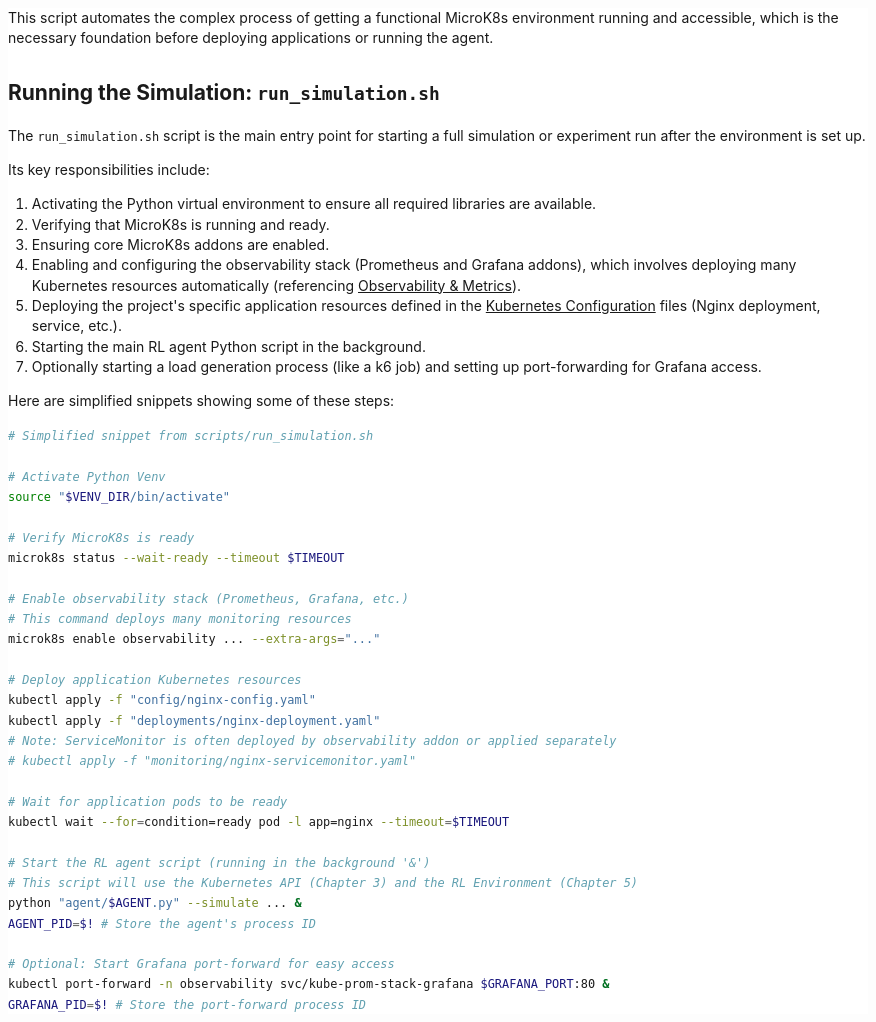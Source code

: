 This script automates the complex process of getting a functional MicroK8s environment running and accessible, which is the necessary foundation before deploying applications or running the agent.

## Running the Simulation: `run_simulation.sh`

The `run_simulation.sh` script is the main entry point for starting a full simulation or experiment run after the environment is set up.

Its key responsibilities include:

1.  Activating the Python virtual environment to ensure all required libraries are available.
2.  Verifying that MicroK8s is running and ready.
3.  Ensuring core MicroK8s addons are enabled.
4.  Enabling and configuring the observability stack (Prometheus and Grafana addons), which involves deploying many Kubernetes resources automatically (referencing [Observability & Metrics](02_observability___metrics_.md)).
5.  Deploying the project's specific application resources defined in the [Kubernetes Configuration](01_kubernetes_configuration_.md) files (Nginx deployment, service, etc.).
6.  Starting the main RL agent Python script in the background.
7.  Optionally starting a load generation process (like a k6 job) and setting up port-forwarding for Grafana access.

Here are simplified snippets showing some of these steps:

```bash
# Simplified snippet from scripts/run_simulation.sh

# Activate Python Venv
source "$VENV_DIR/bin/activate"

# Verify MicroK8s is ready
microk8s status --wait-ready --timeout $TIMEOUT

# Enable observability stack (Prometheus, Grafana, etc.)
# This command deploys many monitoring resources
microk8s enable observability ... --extra-args="..."

# Deploy application Kubernetes resources
kubectl apply -f "config/nginx-config.yaml"
kubectl apply -f "deployments/nginx-deployment.yaml"
# Note: ServiceMonitor is often deployed by observability addon or applied separately
# kubectl apply -f "monitoring/nginx-servicemonitor.yaml"

# Wait for application pods to be ready
kubectl wait --for=condition=ready pod -l app=nginx --timeout=$TIMEOUT

# Start the RL agent script (running in the background '&')
# This script will use the Kubernetes API (Chapter 3) and the RL Environment (Chapter 5)
python "agent/$AGENT.py" --simulate ... &
AGENT_PID=$! # Store the agent's process ID

# Optional: Start Grafana port-forward for easy access
kubectl port-forward -n observability svc/kube-prom-stack-grafana $GRAFANA_PORT:80 &
GRAFANA_PID=$! # Store the port-forward process ID
```
